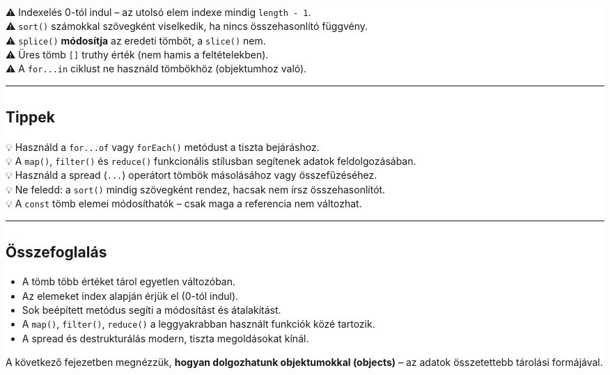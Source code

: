 ⚠️ Indexelés 0-tól indul – az utolsó elem indexe mindig `length - 1`.  
⚠️ `sort()` számokkal szövegként viselkedik, ha nincs összehasonlító függvény.  
⚠️ `splice()` **módosítja** az eredeti tömböt, a `slice()` nem.  
⚠️ Üres tömb `[]` truthy érték (nem hamis a feltételekben).  
⚠️ A `for...in` ciklust ne használd tömbökhöz (objektumhoz való).  

---

## Tippek

💡 Használd a `for...of` vagy `forEach()` metódust a tiszta bejáráshoz.  
💡 A `map()`, `filter()` és `reduce()` funkcionális stílusban segítenek adatok feldolgozásában.  
💡 Használd a spread (`...`) operátort tömbök másolásához vagy összefűzéséhez.  
💡 Ne feledd: a `sort()` mindig szövegként rendez, hacsak nem írsz összehasonlítót.  
💡 A `const` tömb elemei módosíthatók – csak maga a referencia nem változhat.  

---

## Összefoglalás

- A tömb több értéket tárol egyetlen változóban.  
- Az elemeket index alapján érjük el (0-tól indul).  
- Sok beépített metódus segíti a módosítást és átalakítást.  
- A `map()`, `filter()`, `reduce()` a leggyakrabban használt funkciók közé tartozik.  
- A spread és destrukturálás modern, tiszta megoldásokat kínál.  

A következő fejezetben megnézzük, **hogyan dolgozhatunk objektumokkal (objects)** – az adatok összetettebb tárolási formájával.
